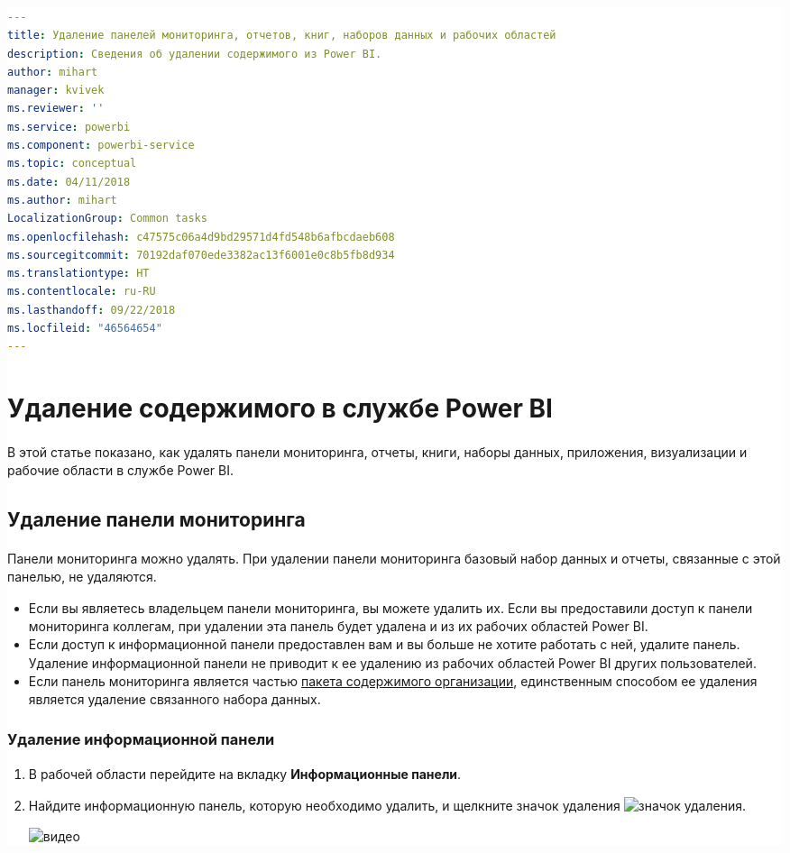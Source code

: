 ```yaml
---
title: Удаление панелей мониторинга, отчетов, книг, наборов данных и рабочих областей
description: Сведения об удалении содержимого из Power BI.
author: mihart
manager: kvivek
ms.reviewer: ''
ms.service: powerbi
ms.component: powerbi-service
ms.topic: conceptual
ms.date: 04/11/2018
ms.author: mihart
LocalizationGroup: Common tasks
ms.openlocfilehash: c47575c06a4d9bd29571d4fd548b6afbcdaeb608
ms.sourcegitcommit: 70192daf070ede3382ac13f6001e0c8b5fb8d934
ms.translationtype: HT
ms.contentlocale: ru-RU
ms.lasthandoff: 09/22/2018
ms.locfileid: "46564654"
---
```

# <a name="delete-almost-anything-in-power-bi-service"></a>Удаление содержимого в службе Power BI
В этой статье показано, как удалять панели мониторинга, отчеты, книги, наборы данных, приложения, визуализации и рабочие области в службе Power BI.

## <a name="delete-a-dashboard"></a>Удаление панели мониторинга
Панели мониторинга можно удалять. При удалении панели мониторинга базовый набор данных и отчеты, связанные с этой панелью, не удаляются.

* Если вы являетесь владельцем панели мониторинга, вы можете удалить их. Если вы предоставили доступ к панели мониторинга коллегам, при удалении эта панель будет удалена и из их рабочих областей Power BI.
* Если доступ к информационной панели предоставлен вам и вы больше не хотите работать с ней, удалите панель.  Удаление информационной панели не приводит к ее удалению из рабочих областей Power BI других пользователей.
* Если панель мониторинга является частью [пакета содержимого организации](../service-organizational-content-pack-disconnect.md), единственным способом ее удаления является удаление связанного набора данных.

### <a name="to-delete-a-dashboard"></a>Удаление информационной панели
1. В рабочей области перейдите на вкладку **Информационные панели**.
2. Найдите информационную панель, которую необходимо удалить, и щелкните значок удаления ![значок удаления](./media/end-user-delete/power-bi-delete-icon.png).

    ![видео](./media/end-user-delete/power-bi-delete-dash.gif)
